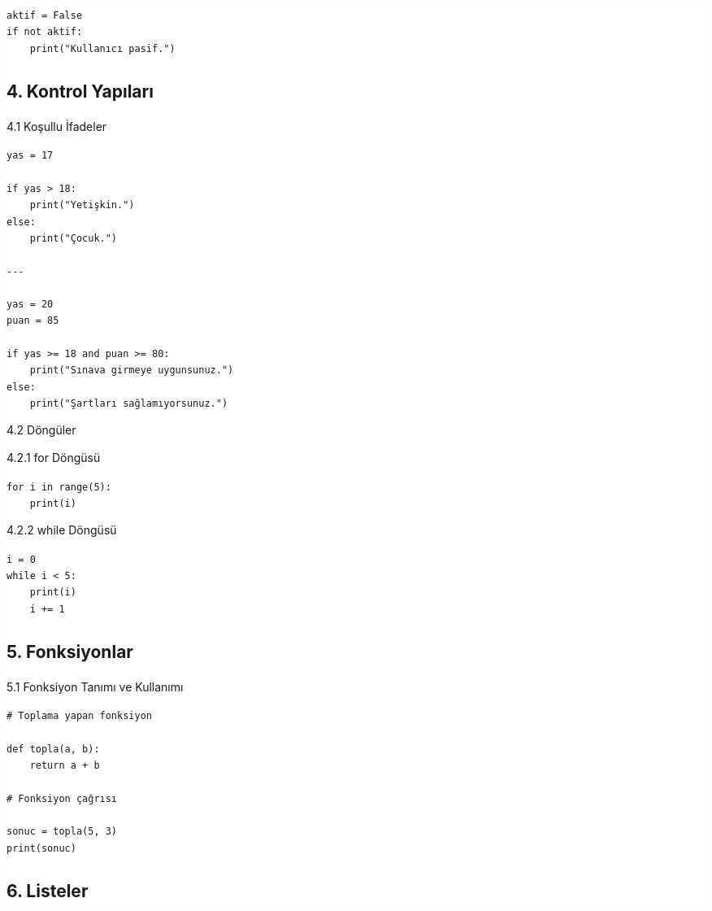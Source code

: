     aktif = False
    if not aktif:
        print("Kullanıcı pasif.")

## 4. Kontrol Yapıları

4.1 Koşullu İfadeler

    yas = 17
    
    if yas > 18:
        print("Yetişkin.")
    else:
        print("Çocuk.")

    ---

    yas = 20
    puan = 85
    
    if yas >= 18 and puan >= 80:
        print("Sınava girmeye uygunsunuz.")
    else:
        print("Şartları sağlamıyorsunuz.")

4.2 Döngüler

4.2.1 for Döngüsü

    for i in range(5):
        print(i)

4.2.2 while Döngüsü

    i = 0
    while i < 5:
        print(i)
        i += 1
        
## 5. Fonksiyonlar

5.1 Fonksiyon Tanımı ve Kullanımı

    # Toplama yapan fonksiyon
    
    def topla(a, b):
        return a + b
    
    # Fonksiyon çağrısı
    
    sonuc = topla(5, 3)
    print(sonuc)   

## 6. Listeler
